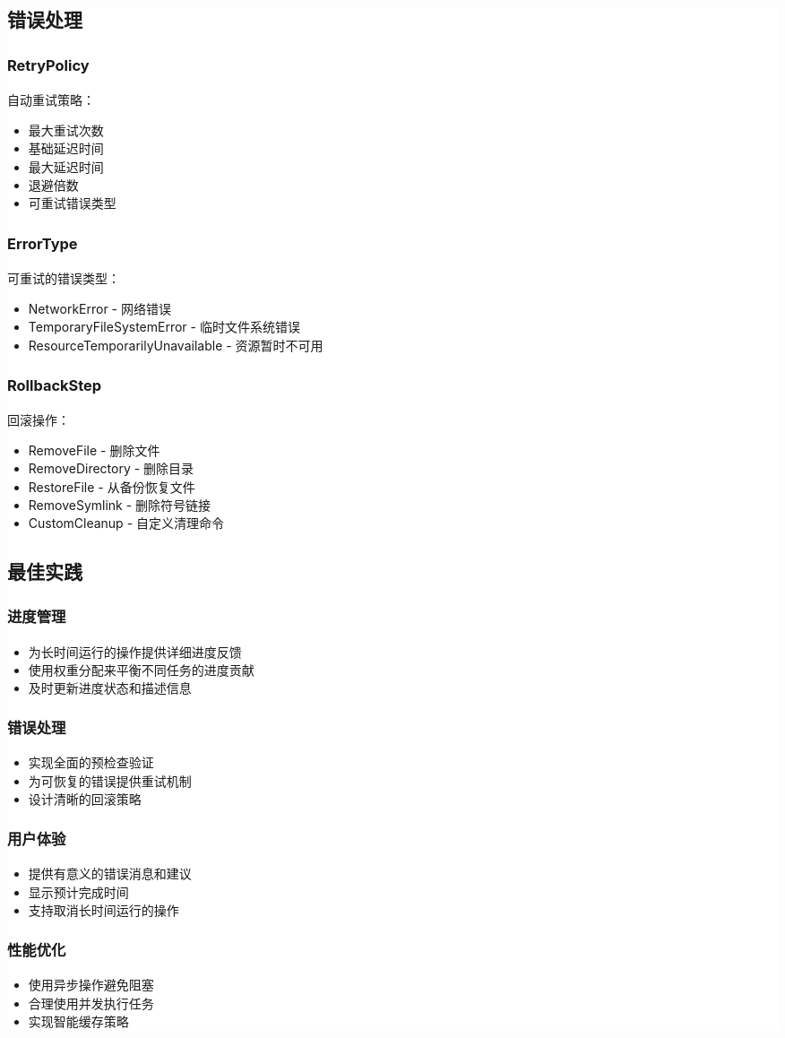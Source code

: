 ## 错误处理

### RetryPolicy
自动重试策略：

- 最大重试次数
- 基础延迟时间
- 最大延迟时间
- 退避倍数
- 可重试错误类型

### ErrorType
可重试的错误类型：

- NetworkError - 网络错误
- TemporaryFileSystemError - 临时文件系统错误
- ResourceTemporarilyUnavailable - 资源暂时不可用

### RollbackStep
回滚操作：

- RemoveFile - 删除文件
- RemoveDirectory - 删除目录
- RestoreFile - 从备份恢复文件
- RemoveSymlink - 删除符号链接
- CustomCleanup - 自定义清理命令

## 最佳实践

### 进度管理

- 为长时间运行的操作提供详细进度反馈
- 使用权重分配来平衡不同任务的进度贡献
- 及时更新进度状态和描述信息

### 错误处理

- 实现全面的预检查验证
- 为可恢复的错误提供重试机制
- 设计清晰的回滚策略

### 用户体验

- 提供有意义的错误消息和建议
- 显示预计完成时间
- 支持取消长时间运行的操作

### 性能优化

- 使用异步操作避免阻塞
- 合理使用并发执行任务
- 实现智能缓存策略
